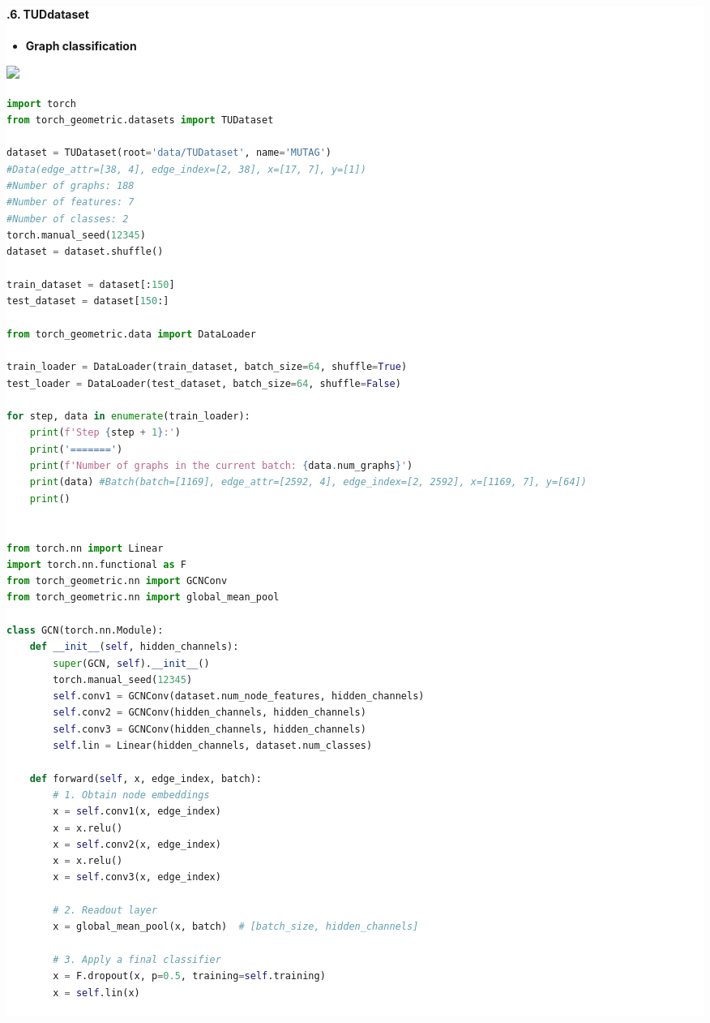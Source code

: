#### .6. TUDdataset

- **Graph classification**

![](https://gitee.com/github-25970295/blogpictureV2/raw/master/image-20210618131022161.png)

```python
import torch
from torch_geometric.datasets import TUDataset

dataset = TUDataset(root='data/TUDataset', name='MUTAG')
#Data(edge_attr=[38, 4], edge_index=[2, 38], x=[17, 7], y=[1])
#Number of graphs: 188
#Number of features: 7
#Number of classes: 2
torch.manual_seed(12345)
dataset = dataset.shuffle()

train_dataset = dataset[:150]
test_dataset = dataset[150:]

from torch_geometric.data import DataLoader

train_loader = DataLoader(train_dataset, batch_size=64, shuffle=True)
test_loader = DataLoader(test_dataset, batch_size=64, shuffle=False)

for step, data in enumerate(train_loader):
    print(f'Step {step + 1}:')
    print('=======')
    print(f'Number of graphs in the current batch: {data.num_graphs}')
    print(data) #Batch(batch=[1169], edge_attr=[2592, 4], edge_index=[2, 2592], x=[1169, 7], y=[64])
    print()
    
    
from torch.nn import Linear
import torch.nn.functional as F
from torch_geometric.nn import GCNConv
from torch_geometric.nn import global_mean_pool

class GCN(torch.nn.Module):
    def __init__(self, hidden_channels):
        super(GCN, self).__init__()
        torch.manual_seed(12345)
        self.conv1 = GCNConv(dataset.num_node_features, hidden_channels)
        self.conv2 = GCNConv(hidden_channels, hidden_channels)
        self.conv3 = GCNConv(hidden_channels, hidden_channels)
        self.lin = Linear(hidden_channels, dataset.num_classes)

    def forward(self, x, edge_index, batch):
        # 1. Obtain node embeddings 
        x = self.conv1(x, edge_index)
        x = x.relu()
        x = self.conv2(x, edge_index)
        x = x.relu()
        x = self.conv3(x, edge_index)

        # 2. Readout layer
        x = global_mean_pool(x, batch)  # [batch_size, hidden_channels]

        # 3. Apply a final classifier
        x = F.dropout(x, p=0.5, training=self.training)
        x = self.lin(x)
        
```